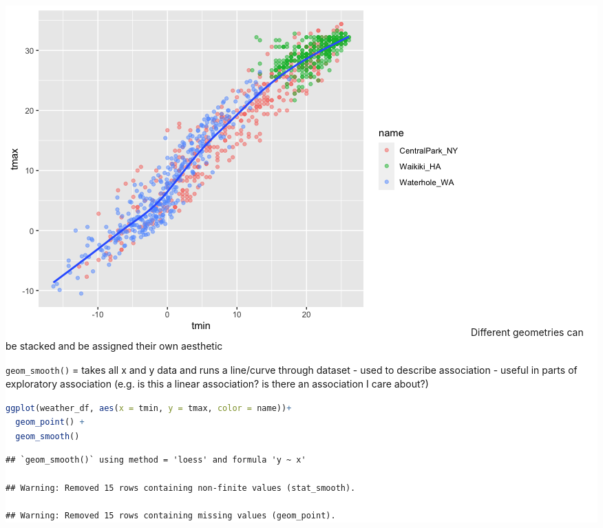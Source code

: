 ![](Lecture-8_files/figure-gfm/unnamed-chunk-8-1.png) Different
geometries can be stacked and be assigned their own aesthetic

`geom_smooth()` = takes all x and y data and runs a line/curve through
dataset - used to describe association - useful in parts of exploratory
association (e.g. is this a linear association? is there an association
I care about?)

``` r
ggplot(weather_df, aes(x = tmin, y = tmax, color = name))+
  geom_point() +
  geom_smooth()
```

    ## `geom_smooth()` using method = 'loess' and formula 'y ~ x'

    ## Warning: Removed 15 rows containing non-finite values (stat_smooth).

    ## Warning: Removed 15 rows containing missing values (geom_point).
